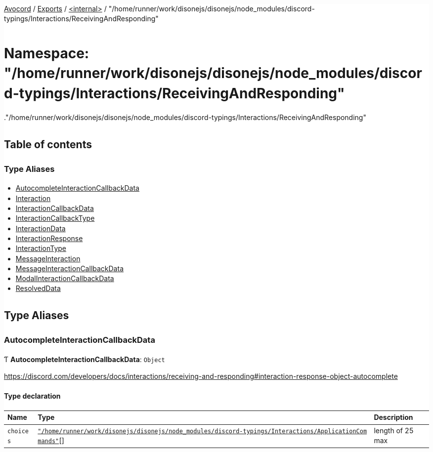 [Avocord](../README.md) / [Exports](../modules.md) / [<internal\>](internal_.md) / "/home/runner/work/disonejs/disonejs/node\_modules/discord-typings/Interactions/ReceivingAndResponding"

# Namespace: "/home/runner/work/disonejs/disonejs/node\_modules/discord-typings/Interactions/ReceivingAndResponding"

[<internal>](internal_.md)."/home/runner/work/disonejs/disonejs/node_modules/discord-typings/Interactions/ReceivingAndResponding"

## Table of contents

### Type Aliases

- [AutocompleteInteractionCallbackData](internal_.__home_runner_work_disonejs_disonejs_node_modules_discord_typings_Interactions_ReceivingAndResponding_.md#autocompleteinteractioncallbackdata)
- [Interaction](internal_.__home_runner_work_disonejs_disonejs_node_modules_discord_typings_Interactions_ReceivingAndResponding_.md#interaction)
- [InteractionCallbackData](internal_.__home_runner_work_disonejs_disonejs_node_modules_discord_typings_Interactions_ReceivingAndResponding_.md#interactioncallbackdata)
- [InteractionCallbackType](internal_.__home_runner_work_disonejs_disonejs_node_modules_discord_typings_Interactions_ReceivingAndResponding_.md#interactioncallbacktype)
- [InteractionData](internal_.__home_runner_work_disonejs_disonejs_node_modules_discord_typings_Interactions_ReceivingAndResponding_.md#interactiondata)
- [InteractionResponse](internal_.__home_runner_work_disonejs_disonejs_node_modules_discord_typings_Interactions_ReceivingAndResponding_.md#interactionresponse)
- [InteractionType](internal_.__home_runner_work_disonejs_disonejs_node_modules_discord_typings_Interactions_ReceivingAndResponding_.md#interactiontype)
- [MessageInteraction](internal_.__home_runner_work_disonejs_disonejs_node_modules_discord_typings_Interactions_ReceivingAndResponding_.md#messageinteraction)
- [MessageInteractionCallbackData](internal_.__home_runner_work_disonejs_disonejs_node_modules_discord_typings_Interactions_ReceivingAndResponding_.md#messageinteractioncallbackdata)
- [ModalInteractionCallbackData](internal_.__home_runner_work_disonejs_disonejs_node_modules_discord_typings_Interactions_ReceivingAndResponding_.md#modalinteractioncallbackdata)
- [ResolvedData](internal_.__home_runner_work_disonejs_disonejs_node_modules_discord_typings_Interactions_ReceivingAndResponding_.md#resolveddata)

## Type Aliases

### AutocompleteInteractionCallbackData

Ƭ **AutocompleteInteractionCallbackData**: `Object`

https://discord.com/developers/docs/interactions/receiving-and-responding#interaction-response-object-autocomplete

#### Type declaration

| Name | Type | Description |
| :------ | :------ | :------ |
| `choices` | [`"/home/runner/work/disonejs/disonejs/node_modules/discord-typings/Interactions/ApplicationCommands"`](internal_.__home_runner_work_disonejs_disonejs_node_modules_discord_typings_Interactions_ApplicationCommands_.md)[] | length of 25 max |
